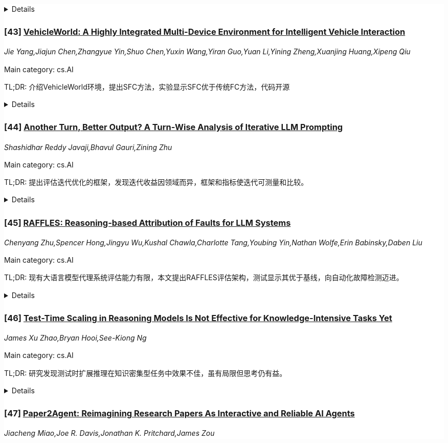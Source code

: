
<details><summary>Details</summary></details>


### [43] [VehicleWorld: A Highly Integrated Multi-Device Environment for Intelligent Vehicle Interaction](https://arxiv.org/abs/2509.06736)
*Jie Yang,Jiajun Chen,Zhangyue Yin,Shuo Chen,Yuxin Wang,Yiran Guo,Yuan Li,Yining Zheng,Xuanjing Huang,Xipeng Qiu*

Main category: cs.AI

TL;DR: 介绍VehicleWorld环境，提出SFC方法，实验显示SFC优于传统FC方法，代码开源


<details><summary>Details</summary></details>


### [44] [Another Turn, Better Output? A Turn-Wise Analysis of Iterative LLM Prompting](https://arxiv.org/abs/2509.06770)
*Shashidhar Reddy Javaji,Bhavul Gauri,Zining Zhu*

Main category: cs.AI

TL;DR: 提出评估迭代优化的框架，发现迭代收益因领域而异，框架和指标使迭代可测量和比较。


<details><summary>Details</summary></details>


### [45] [RAFFLES: Reasoning-based Attribution of Faults for LLM Systems](https://arxiv.org/abs/2509.06822)
*Chenyang Zhu,Spencer Hong,Jingyu Wu,Kushal Chawla,Charlotte Tang,Youbing Yin,Nathan Wolfe,Erin Babinsky,Daben Liu*

Main category: cs.AI

TL;DR: 现有大语言模型代理系统评估能力有限，本文提出RAFFLES评估架构，测试显示其优于基线，向自动化故障检测迈进。


<details><summary>Details</summary></details>


### [46] [Test-Time Scaling in Reasoning Models Is Not Effective for Knowledge-Intensive Tasks Yet](https://arxiv.org/abs/2509.06861)
*James Xu Zhao,Bryan Hooi,See-Kiong Ng*

Main category: cs.AI

TL;DR: 研究发现测试时扩展推理在知识密集型任务中效果不佳，虽有局限但思考仍有益。


<details><summary>Details</summary></details>


### [47] [Paper2Agent: Reimagining Research Papers As Interactive and Reliable AI Agents](https://arxiv.org/abs/2509.06917)
*Jiacheng Miao,Joe R. Davis,Jonathan K. Pritchard,James Zou*
